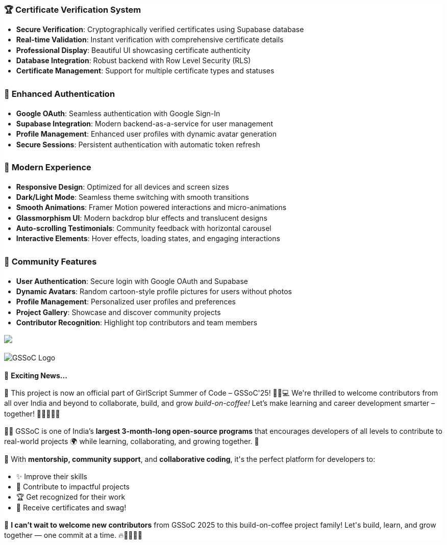 ### 🏆 **Certificate Verification System**
- **Secure Verification**: Cryptographically verified certificates using Supabase database
- **Real-time Validation**: Instant verification with comprehensive certificate details
- **Professional Display**: Beautiful UI showcasing certificate authenticity
- **Database Integration**: Robust backend with Row Level Security (RLS)
- **Certificate Management**: Support for multiple certificate types and statuses

### 🔐 **Enhanced Authentication**
- **Google OAuth**: Seamless authentication with Google Sign-In
- **Supabase Integration**: Modern backend-as-a-service for user management
- **Profile Management**: Enhanced user profiles with dynamic avatar generation
- **Secure Sessions**: Persistent authentication with automatic token refresh

### 🌟 **Modern Experience**
- **Responsive Design**: Optimized for all devices and screen sizes
- **Dark/Light Mode**: Seamless theme switching with smooth transitions
- **Smooth Animations**: Framer Motion powered interactions and micro-animations
- **Glassmorphism UI**: Modern backdrop blur effects and translucent designs
- **Auto-scrolling Testimonials**: Community feedback with horizontal carousel
- **Interactive Elements**: Hover effects, loading states, and engaging interactions

### 👥 **Community Features**
- **User Authentication**: Secure login with Google OAuth and Supabase
- **Dynamic Avatars**: Random cartoon-style profile pictures for users without photos
- **Profile Management**: Personalized user profiles and preferences
- **Project Gallery**: Showcase and discover community projects
- **Contributor Recognition**: Highlight top contributors and team members

<img src="https://user-images.githubusercontent.com/73097560/115834477-dbab4500-a447-11eb-908a-139a6edaec5c.gif" width="100%">

![GSSoC Logo](/build-on-coffee/src/assets/gssoc%20logo.png)

🌟 **Exciting News...**

🚀 This project is now an official part of GirlScript Summer of Code – GSSoC'25! 💃🎉💻 We're thrilled to welcome contributors from all over India and beyond to collaborate, build, and grow *build-on-coffee!* Let’s make learning and career development smarter – together! 🌟👨‍💻👩‍💻

👩‍💻 GSSoC is one of India’s **largest 3-month-long open-source programs** that encourages developers of all levels to contribute to real-world projects 🌍 while learning, collaborating, and growing together. 🌱

🌈 With **mentorship, community support**, and **collaborative coding**, it's the perfect platform for developers to:

- ✨ Improve their skills
- 🤝 Contribute to impactful projects
- 🏆 Get recognized for their work
- 📜 Receive certificates and swag!

🎉 **I can’t wait to welcome new contributors** from GSSoC 2025 to this build-on-coffee project family! Let's build, learn, and grow together — one commit at a time. 🔥👨‍💻👩‍💻
